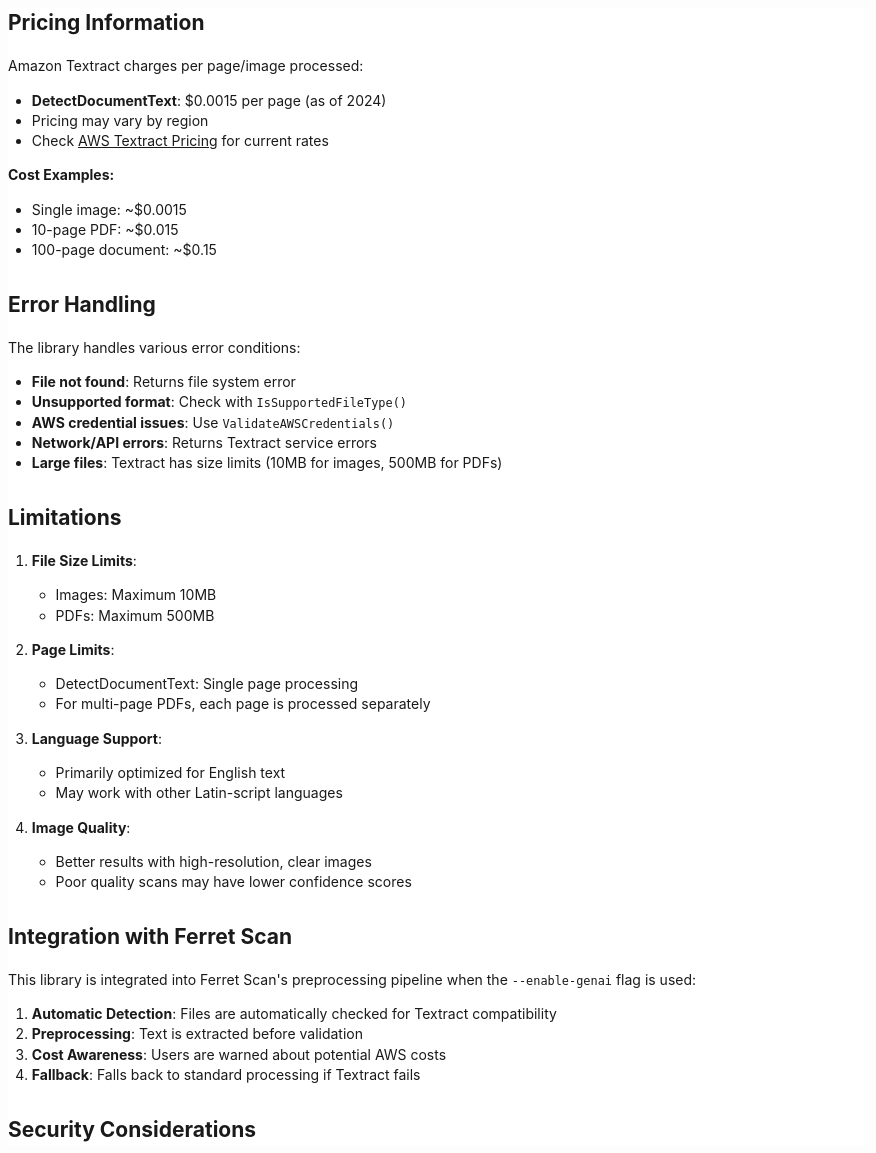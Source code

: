## Pricing Information

Amazon Textract charges per page/image processed:
- **DetectDocumentText**: $0.0015 per page (as of 2024)
- Pricing may vary by region
- Check [AWS Textract Pricing](https://aws.amazon.com/textract/pricing/) for current rates

**Cost Examples:**
- Single image: ~$0.0015
- 10-page PDF: ~$0.015
- 100-page document: ~$0.15

## Error Handling

The library handles various error conditions:

- **File not found**: Returns file system error
- **Unsupported format**: Check with `IsSupportedFileType()`
- **AWS credential issues**: Use `ValidateAWSCredentials()`
- **Network/API errors**: Returns Textract service errors
- **Large files**: Textract has size limits (10MB for images, 500MB for PDFs)

## Limitations

1. **File Size Limits**:
   - Images: Maximum 10MB
   - PDFs: Maximum 500MB

2. **Page Limits**:
   - DetectDocumentText: Single page processing
   - For multi-page PDFs, each page is processed separately

3. **Language Support**:
   - Primarily optimized for English text
   - May work with other Latin-script languages

4. **Image Quality**:
   - Better results with high-resolution, clear images
   - Poor quality scans may have lower confidence scores

## Integration with Ferret Scan

This library is integrated into Ferret Scan's preprocessing pipeline when the `--enable-genai` flag is used:

1. **Automatic Detection**: Files are automatically checked for Textract compatibility
2. **Preprocessing**: Text is extracted before validation
3. **Cost Awareness**: Users are warned about potential AWS costs
4. **Fallback**: Falls back to standard processing if Textract fails

## Security Considerations
